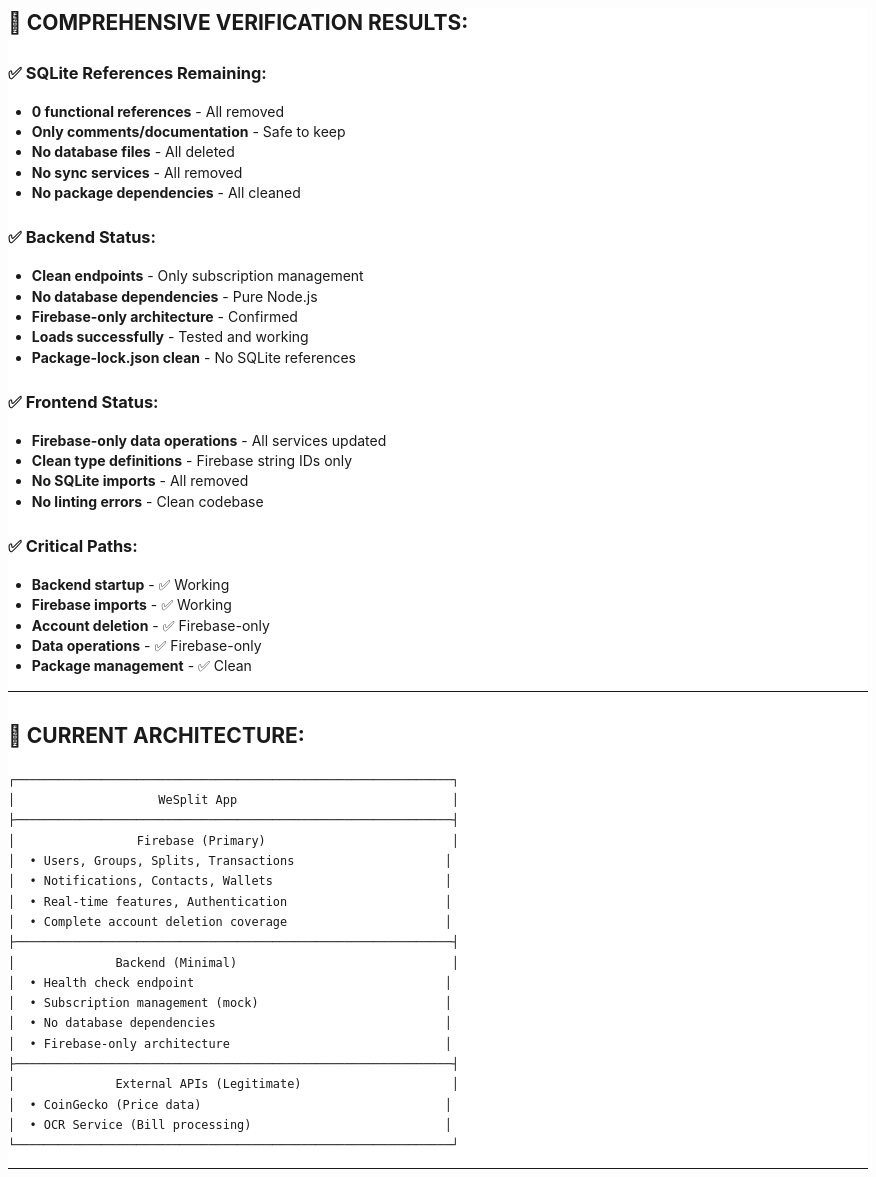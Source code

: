 
## 🎯 **COMPREHENSIVE VERIFICATION RESULTS:**

### **✅ SQLite References Remaining:**
- **0 functional references** - All removed
- **Only comments/documentation** - Safe to keep
- **No database files** - All deleted
- **No sync services** - All removed
- **No package dependencies** - All cleaned

### **✅ Backend Status:**
- **Clean endpoints** - Only subscription management
- **No database dependencies** - Pure Node.js
- **Firebase-only architecture** - Confirmed
- **Loads successfully** - Tested and working
- **Package-lock.json clean** - No SQLite references

### **✅ Frontend Status:**
- **Firebase-only data operations** - All services updated
- **Clean type definitions** - Firebase string IDs only
- **No SQLite imports** - All removed
- **No linting errors** - Clean codebase

### **✅ Critical Paths:**
- **Backend startup** - ✅ Working
- **Firebase imports** - ✅ Working
- **Account deletion** - ✅ Firebase-only
- **Data operations** - ✅ Firebase-only
- **Package management** - ✅ Clean

---

## 🚀 **CURRENT ARCHITECTURE:**

```
┌─────────────────────────────────────────────────────────────┐
│                    WeSplit App                              │
├─────────────────────────────────────────────────────────────┤
│                 Firebase (Primary)                          │
│  • Users, Groups, Splits, Transactions                     │
│  • Notifications, Contacts, Wallets                        │
│  • Real-time features, Authentication                      │
│  • Complete account deletion coverage                      │
├─────────────────────────────────────────────────────────────┤
│              Backend (Minimal)                              │
│  • Health check endpoint                                   │
│  • Subscription management (mock)                          │
│  • No database dependencies                                │
│  • Firebase-only architecture                              │
├─────────────────────────────────────────────────────────────┤
│              External APIs (Legitimate)                     │
│  • CoinGecko (Price data)                                  │
│  • OCR Service (Bill processing)                           │
└─────────────────────────────────────────────────────────────┘
```

---